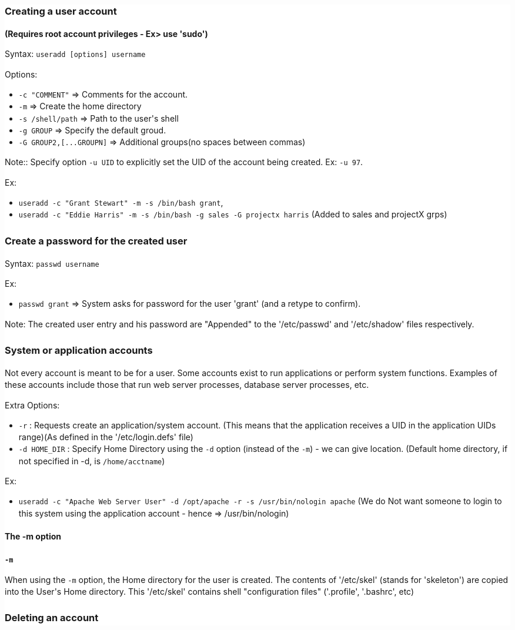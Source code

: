 
### Creating a user account

**(Requires root account privileges - Ex> use 'sudo')**

Syntax: `useradd [options] username` 

Options:
- `-c "COMMENT"` => Comments for the account.
- `-m` => Create the home directory
- `-s /shell/path` => Path to the user's shell
- `-g GROUP` => Specify the default groud.
- `-G GROUP2,[...GROUPN]` => Additional groups(no spaces between commas)

Note:: Specify option `-u UID` to explicitly set the UID of the account being created. Ex: `-u 97`.

Ex:
- `useradd -c "Grant Stewart" -m -s /bin/bash grant`,
- `useradd -c "Eddie Harris" -m -s /bin/bash -g sales -G projectx harris` (Added to sales and projectX grps)

### Create a password for the created user

Syntax: `passwd username` 

Ex:
- `passwd grant` => System asks for password for the user 'grant' (and a retype to confirm).

Note: The created user entry and his password are "Appended" to the '/etc/passwd' and '/etc/shadow' files respectively.

### System or application accounts

Not every account is meant to be for a user. Some accounts exist to run applications or perform system functions. Examples of these accounts include those that run web server processes, database server processes, etc.

Extra Options:
- `-r` : Requests create an application/system account. (This means that the application receives a UID in the application UIDs range)(As defined in the '/etc/login.defs' file)
- `-d HOME_DIR` : Specify Home Directory using the `-d` option (instead of the `-m`) - we can give location. (Default home directory, if not specified in -d, is `/home/acctname`)

Ex:
- `useradd -c "Apache Web Server User" -d /opt/apache -r -s /usr/bin/nologin apache` (We do Not want someone to login to this system using the application account - hence => /usr/bin/nologin)

#### The -m option

**`-m`**

When using the `-m` option, the Home directory for the user is created. The contents of '/etc/skel' (stands for 'skeleton') are copied into the User's Home directory. This '/etc/skel' contains shell "configuration files" ('.profile', '.bashrc', etc)

### Deleting an account
